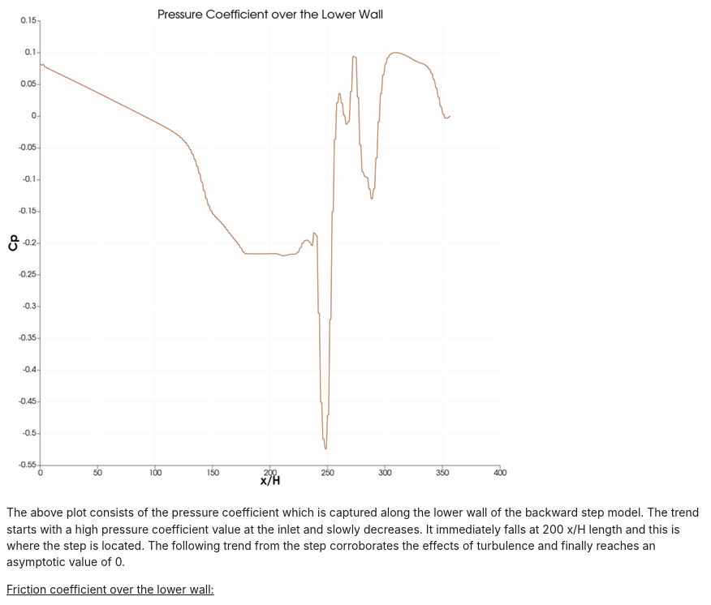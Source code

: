 ![Full Mesh](/images/bfs2d/SAprs.png)

The above plot consists of the pressure coefficient which is captured along the lower wall of the backward step model. The trend starts with a high pressure coefficient value at the 
inlet and slowly decreases. It immediately falls at 200 x/H length and this is where the step is located. The following trend from the step corroborates the effects of turbulence and 
finally reaches an asymptotic value of 0.

<u>Friction coefficient over the lower wall:</u>